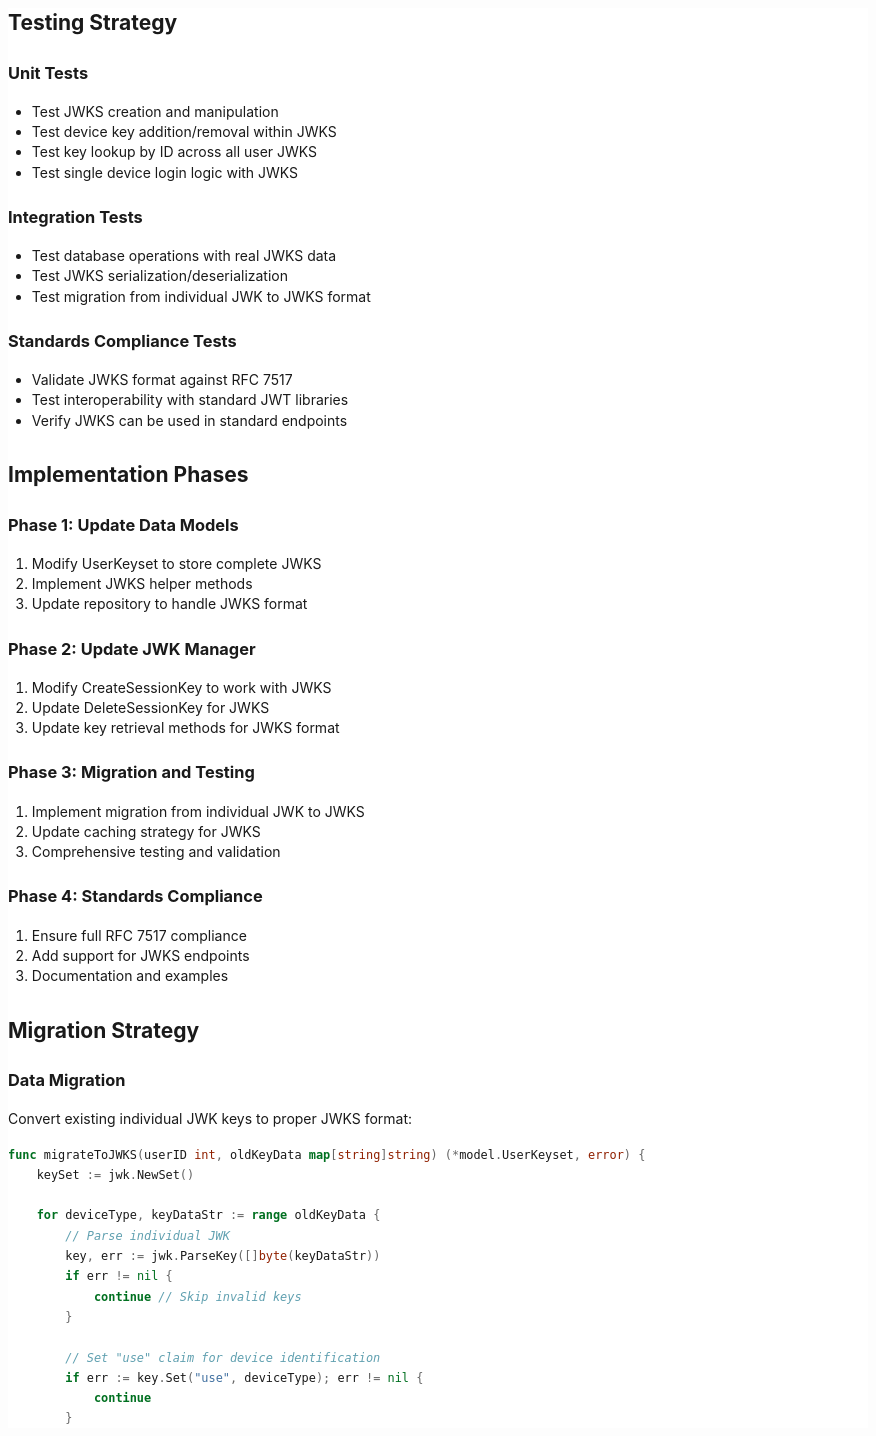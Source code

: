 ## Testing Strategy

### Unit Tests
- Test JWKS creation and manipulation
- Test device key addition/removal within JWKS
- Test key lookup by ID across all user JWKS
- Test single device login logic with JWKS

### Integration Tests
- Test database operations with real JWKS data
- Test JWKS serialization/deserialization
- Test migration from individual JWK to JWKS format

### Standards Compliance Tests
- Validate JWKS format against RFC 7517
- Test interoperability with standard JWT libraries
- Verify JWKS can be used in standard endpoints

## Implementation Phases

### Phase 1: Update Data Models
1. Modify UserKeyset to store complete JWKS
2. Implement JWKS helper methods
3. Update repository to handle JWKS format

### Phase 2: Update JWK Manager
1. Modify CreateSessionKey to work with JWKS
2. Update DeleteSessionKey for JWKS
3. Update key retrieval methods for JWKS format

### Phase 3: Migration and Testing
1. Implement migration from individual JWK to JWKS
2. Update caching strategy for JWKS
3. Comprehensive testing and validation

### Phase 4: Standards Compliance
1. Ensure full RFC 7517 compliance
2. Add support for JWKS endpoints
3. Documentation and examples

## Migration Strategy

### Data Migration
Convert existing individual JWK keys to proper JWKS format:

```go
func migrateToJWKS(userID int, oldKeyData map[string]string) (*model.UserKeyset, error) {
    keySet := jwk.NewSet()
    
    for deviceType, keyDataStr := range oldKeyData {
        // Parse individual JWK
        key, err := jwk.ParseKey([]byte(keyDataStr))
        if err != nil {
            continue // Skip invalid keys
        }
        
        // Set "use" claim for device identification
        if err := key.Set("use", deviceType); err != nil {
            continue
        }
```